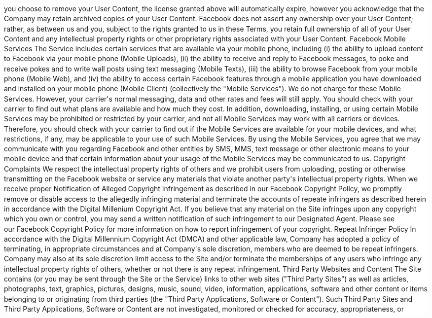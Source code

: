 you choose to remove your User Content, the license granted above will automatically expire, however you acknowledge that the
Company may retain archived copies of your User Content. Facebook does not assert any ownership over your User Content;
rather, as between us and you, subject to the rights granted to us in these Terms, you retain full ownership of all of your User
Content and any intellectual property rights or other proprietary rights associated with your User Content.
Facebook Mobile Services
The Service includes certain services that are available via your mobile phone, including (i) the ability to upload content to
Facebook via your mobile phone (Mobile Uploads), (ii) the ability to receive and reply to Facebook messages, to poke and receive
pokes and to write wall posts using text messaging (Mobile Texts), (iii) the ability to browse Facebook from your mobile phone
(Mobile Web), and (iv) the ability to access certain Facebook features through a mobile application you have downloaded and
installed on your mobile phone (Mobile Client) (collectively the "Mobile Services"). We do not charge for these Mobile Services.
However, your carrier's normal messaging, data and other rates and fees will still apply. You should check with your carrier to find
out what plans are available and how much they cost. In addition, downloading, installing, or using certain Mobile Services may be
prohibited or restricted by your carrier, and not all Mobile Services may work with all carriers or devices. Therefore, you should
check with your carrier to find out if the Mobile Services are available for your mobile devices, and what restrictions, if any, may be
applicable to your use of such Mobile Services. By using the Mobile Services, you agree that we may communicate with you
regarding Facebook and other entities by SMS, MMS, text message or other electronic means to your mobile device and that certain
information about your usage of the Mobile Services may be communicated to us.
Copyright Complaints
We respect the intellectual property rights of others and we prohibit users from uploading, posting or otherwise transmitting on
the Facebook website or service any materials that violate another party's intellectual property rights. When we receive proper
Notification of Alleged Copyright Infringement as described in our Facebook Copyright Policy, we promptly remove or disable
access to the allegedly infringing material and terminate the accounts of repeate infringers as described herein in accordance with
the Digital Millenium Copyright Act. If you believe that any material on the Site infringes upon any copyright which you own or
control, you may send a written notification of such infringement to our Designated Agent. Please see our Facebook Copyright
Policy for more information on how to report infringement of your copyright.
Repeat Infringer Policy
In accordance with the Digital Millennium Copyright Act (DMCA) and other applicable law, Company has adopted a policy of
terminating, in appropriate circumstances and at Company's sole discretion, members who are deemed to be repeat infringers.
Company may also at its sole discretion limit access to the Site and/or terminate the memberships of any users who infringe any
intellectual property rights of others, whether or not there is any repeat infringement.
Third Party Websites and Content
The Site contains (or you may be sent through the Site or the Service) links to other web sites ("Third Party Sites") as well as
articles, photographs, text, graphics, pictures, designs, music, sound, video, information, applications, software and other content
or items belonging to or originating from third parties (the "Third Party Applications, Software or Content"). Such Third Party Sites
and Third Party Applications, Software or Content are not investigated, monitored or checked for accuracy, appropriateness, or